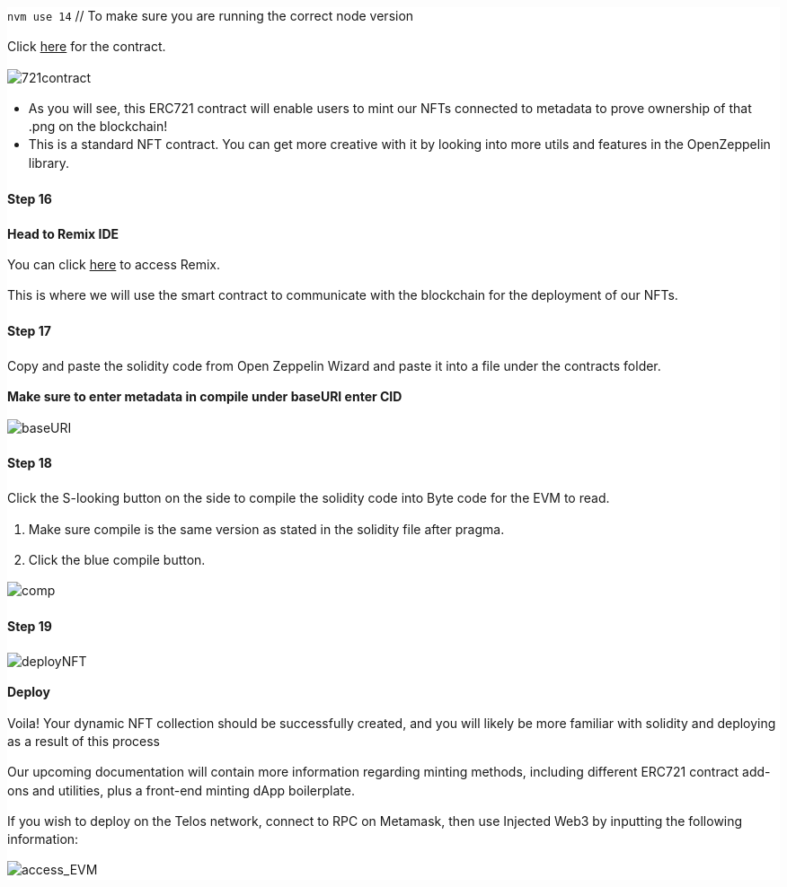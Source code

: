 ```nvm use 14``` // To make sure you are running the correct node version

Click [here](https://docs.openzeppelin.com/contracts/4.x/wizard) for the contract.


![721contract](/img/721contract.png)


- As you will see, this ERC721 contract will enable users to mint our NFTs connected to metadata to prove ownership of that .png on the blockchain!
- This is a standard NFT contract. You can get more creative with it by looking into more utils and features in the OpenZeppelin library.

#### Step 16

**Head to Remix IDE**  

You can click [here](http://remix.ethereum.org/#optimize=false&runs=200&evmVersion=null&version=soljson-v0.8.7+commit.e28d00a7.js) to access Remix.

This is where we will use the smart contract to communicate with the blockchain for the deployment of our NFTs.

#### Step 17

Copy and paste the solidity code from Open Zeppelin Wizard and paste it into a file under the contracts folder.

**Make sure to enter metadata in compile under baseURI enter CID**

![baseURI](/img/baseURI.png)

#### Step 18

Click the S-looking button on the side to compile the solidity code into Byte code for the EVM to read.

1.  Make sure compile is the same version as stated in the solidity file after pragma.

2.  Click the blue compile button.

![comp](/img/comp.png)

#### Step 19

![deployNFT](/img/deployNFT.png)

**Deploy**


Voila! Your dynamic NFT collection should be successfully created, and you will likely be more familiar with solidity and deploying as a result of this process

Our upcoming documentation will contain more information regarding minting methods, including different ERC721 contract add-ons and utilities, plus a front-end minting dApp boilerplate.

If you wish to deploy on the Telos network, connect to RPC on Metamask, then use Injected Web3 by inputting the following information:


![access_EVM](/img/access_EVM.png)


```